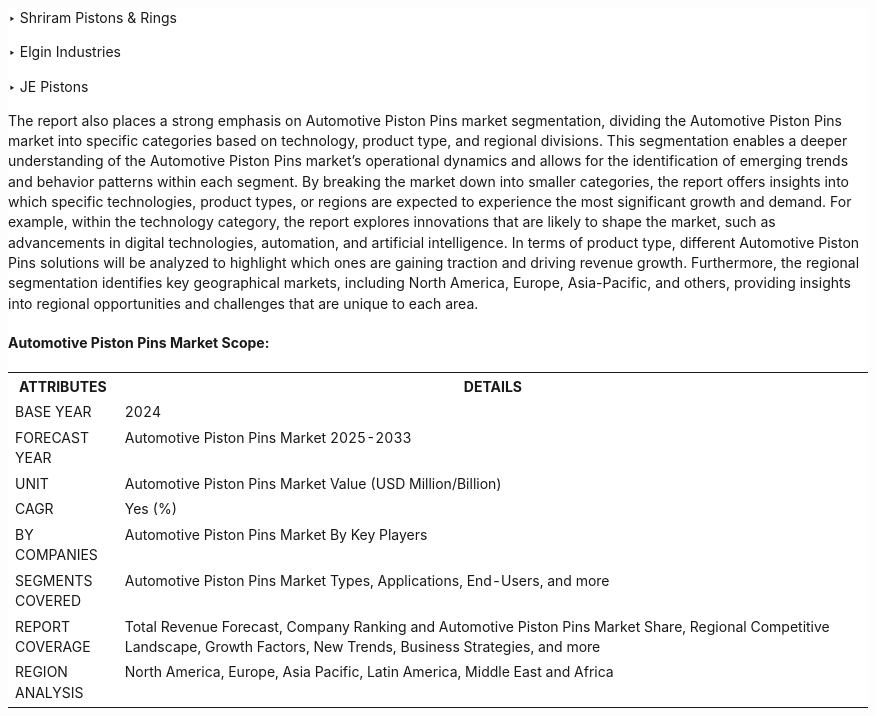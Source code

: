 ‣ Shriram Pistons & Rings

‣ Elgin Industries

‣ JE Pistons

The report also places a strong emphasis on Automotive Piston Pins market segmentation, dividing the Automotive Piston Pins market into specific categories based on technology, product type, and regional divisions. This segmentation enables a deeper understanding of the Automotive Piston Pins market’s operational dynamics and allows for the identification of emerging trends and behavior patterns within each segment. By breaking the market down into smaller categories, the report offers insights into which specific technologies, product types, or regions are expected to experience the most significant growth and demand. For example, within the technology category, the report explores innovations that are likely to shape the market, such as advancements in digital technologies, automation, and artificial intelligence. In terms of product type, different Automotive Piston Pins solutions will be analyzed to highlight which ones are gaining traction and driving revenue growth. Furthermore, the regional segmentation identifies key geographical markets, including North America, Europe, Asia-Pacific, and others, providing insights into regional opportunities and challenges that are unique to each area.

<h4>Automotive Piston Pins Market Scope:</h4>
<table>
<tr>
<th>ATTRIBUTES</th>
<th>DETAILS</th>
</tr>
<tr>
<td>BASE YEAR</td>
<td>2024</td>
</tr>
<tr>
<td>FORECAST YEAR</td>
<td>Automotive Piston Pins Market 2025-2033</td>
</tr>
<tr>
<td>UNIT</td>
<td>Automotive Piston Pins Market Value (USD Million/Billion)</td>
<tr>
<td>CAGR</td>
<td>Yes (%)</td>
</tr>
</tr>
<tr>
<td>BY COMPANIES</td>
<td>Automotive Piston Pins Market By Key Players</td>
</tr>
<tr>
<td>SEGMENTS COVERED</td>
<td>Automotive Piston Pins Market Types, Applications, End-Users, and more</td>
</tr>
<tr>
<td>REPORT COVERAGE</td>
<td>Total Revenue Forecast, Company Ranking and Automotive Piston Pins Market Share, Regional Competitive Landscape, Growth Factors, New Trends, Business Strategies, and more</td>
</tr>
<tr>
<td>REGION ANALYSIS</td>
<td>North America, Europe, Asia Pacific, Latin America, Middle East and Africa</td>
</tr>
</table>
